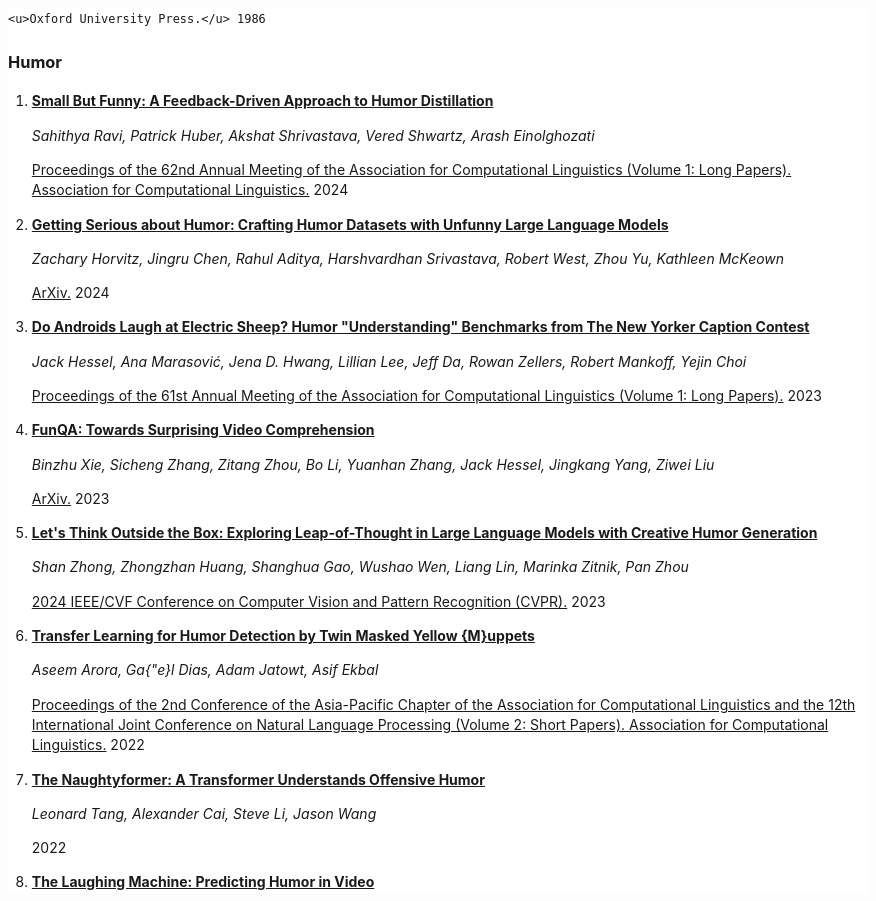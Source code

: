     <u>Oxford University Press.</u> 1986

### Humor
1. **[Small But Funny: A Feedback-Driven Approach to Humor Distillation](https://aclanthology.org/2024.acl-long.706)**

    *Sahithya Ravi, Patrick Huber, Akshat Shrivastava, Vered Shwartz, Arash Einolghozati*

    <u>Proceedings of the 62nd Annual Meeting of the Association for Computational Linguistics (Volume 1: Long Papers). Association for Computational Linguistics.</u> 2024

1. **[Getting Serious about Humor: Crafting Humor Datasets with Unfunny Large Language Models](https://api.semanticscholar.org/CorpusID:268230695)**

    *Zachary Horvitz, Jingru Chen, Rahul Aditya, Harshvardhan Srivastava, Robert West, Zhou Yu, Kathleen McKeown*

    <u>ArXiv.</u> 2024
  
1. **[Do Androids Laugh at Electric Sheep? Humor "Understanding" Benchmarks from The New Yorker Caption Contest](https://aclanthology.org/2023.acl-long.41/)**

    *Jack Hessel, Ana Marasović, Jena D. Hwang, Lillian Lee, Jeff Da, Rowan Zellers, Robert Mankoff, Yejin Choi*

    <u>Proceedings of the 61st Annual Meeting of the Association for Computational Linguistics (Volume 1: Long Papers).</u> 2023

1. **[FunQA: Towards Surprising Video Comprehension](https://api.semanticscholar.org/CorpusID:259262297)**

    *Binzhu Xie, Sicheng Zhang, Zitang Zhou, Bo Li, Yuanhan Zhang, Jack Hessel, Jingkang Yang, Ziwei Liu*

    <u>ArXiv.</u> 2023

1. **[Let's Think Outside the Box: Exploring Leap-of-Thought in Large Language Models with Creative Humor Generation](https://api.semanticscholar.org/CorpusID:265659076)**

    *Shan Zhong, Zhongzhan Huang, Shanghua Gao, Wushao Wen, Liang Lin, Marinka Zitnik, Pan Zhou*

    <u>2024 IEEE/CVF Conference on Computer Vision and Pattern Recognition (CVPR).</u> 2023

1. **[Transfer Learning for Humor Detection by Twin Masked Yellow {M}uppets](https://aclanthology.org/2022.aacl-short.1)**

    *Aseem Arora, Ga{\"e}l Dias, Adam Jatowt, Asif Ekbal*

    <u>Proceedings of the 2nd Conference of the Asia-Pacific Chapter of the Association for Computational Linguistics and the 12th International Joint Conference on Natural Language Processing (Volume 2: Short Papers). Association for Computational Linguistics.</u> 2022

1. **[The Naughtyformer: A Transformer Understands Offensive Humor](https://arxiv.org/abs/2211.14369)**

    *Leonard Tang, Alexander Cai, Steve Li, Jason Wang*

    <u></u> 2022

1. **[The Laughing Machine: Predicting Humor in Video](https://ieeexplore.ieee.org/document/9423313)**
